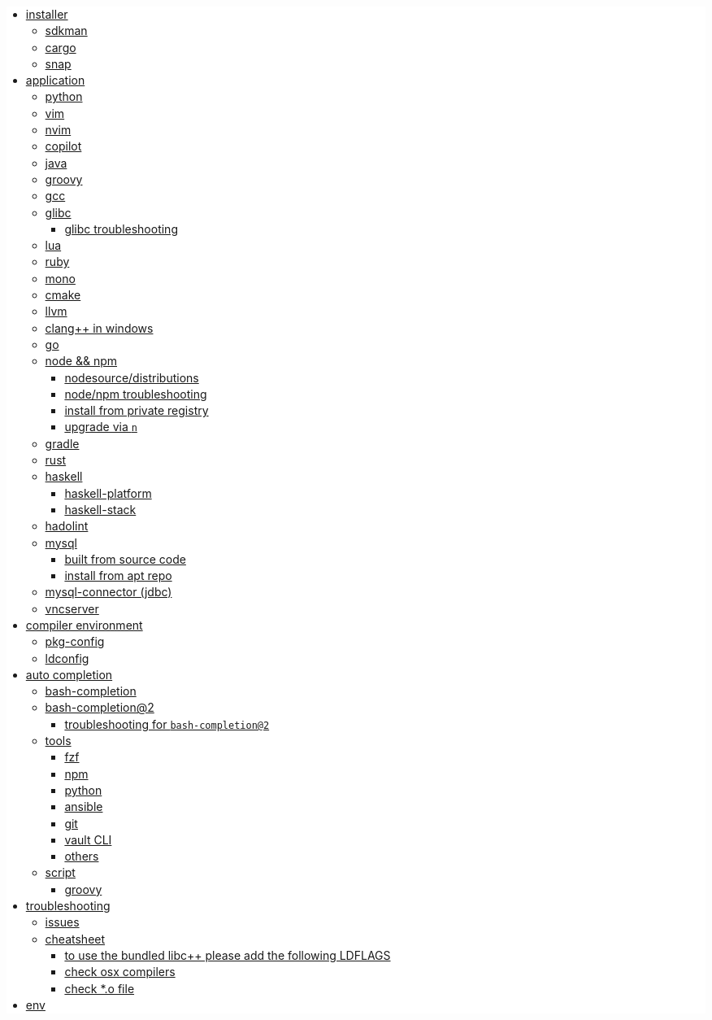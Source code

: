 


- [installer](#installer)
  - [sdkman](#sdkman)
  - [cargo](#cargo)
  - [snap](#snap)
- [application](#application)
  - [python](#python)
  - [vim](#vim)
  - [nvim](#nvim)
  - [copilot](#copilot)
  - [java](#java)
  - [groovy](#groovy)
  - [gcc](#gcc)
  - [glibc](#glibc)
    - [glibc troubleshooting](#glibc-troubleshooting)
  - [lua](#lua)
  - [ruby](#ruby)
  - [mono](#mono)
  - [cmake](#cmake)
  - [llvm](#llvm)
  - [clang++ in windows](#clang-in-windows)
  - [go](#go)
  - [node && npm](#node--npm)
    - [nodesource/distributions](#nodesourcedistributions)
    - [node/npm troubleshooting](#nodenpm-troubleshooting)
    - [install from private registry](#install-from-private-registry)
    - [upgrade via `n`](#upgrade-via-n)
  - [gradle](#gradle)
  - [rust](#rust)
  - [haskell](#haskell)
    - [haskell-platform](#haskell-platform)
    - [haskell-stack](#haskell-stack)
  - [hadolint](#hadolint)
  - [mysql](#mysql)
    - [built from source code](#built-from-source-code)
    - [install from apt repo](#install-from-apt-repo)
  - [mysql-connector (jdbc)](#mysql-connector-jdbc)
  - [vncserver](#vncserver)
- [compiler environment](#compiler-environment)
  - [pkg-config](#pkg-config)
  - [ldconfig](#ldconfig)
- [auto completion](#auto-completion)
  - [bash-completion](#bash-completion)
  - [bash-completion@2](#bash-completion2)
    - [troubleshooting for `bash-completion@2`](#troubleshooting-for-bash-completion2)
  - [tools](#tools)
    - [fzf](#fzf)
    - [npm](#npm)
    - [python](#python-1)
    - [ansible](#ansible)
    - [git](#git)
    - [vault CLI](#vault-cli)
    - [others](#others)
  - [script](#script)
    - [groovy](#groovy-1)
- [troubleshooting](#troubleshooting)
  - [issues](#issues)
  - [cheatsheet](#cheatsheet)
    - [to use the bundled libc++ please add the following LDFLAGS](#to-use-the-bundled-libc-please-add-the-following-ldflags)
    - [check osx compilers](#check-osx-compilers)
    - [check *.o file](#check-o-file)
- [env](#env)